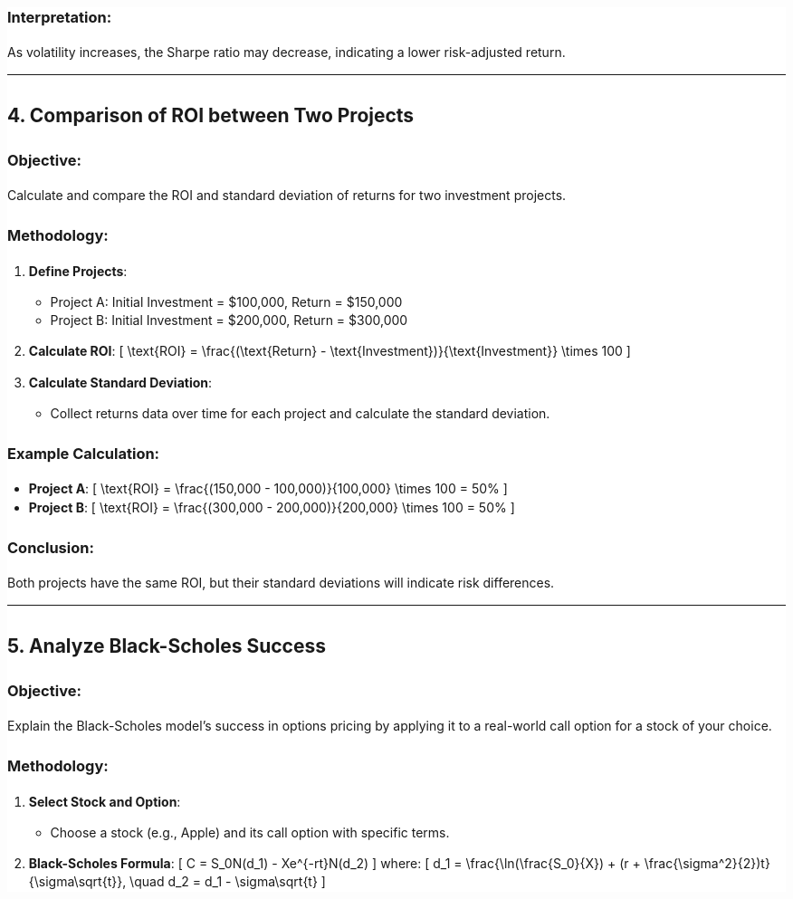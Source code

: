 ### Interpretation:
As volatility increases, the Sharpe ratio may decrease, indicating a lower risk-adjusted return.

---

## 4. Comparison of ROI between Two Projects

### Objective:
Calculate and compare the ROI and standard deviation of returns for two investment projects.

### Methodology:
1. **Define Projects**:
   - Project A: Initial Investment = $100,000, Return = $150,000
   - Project B: Initial Investment = $200,000, Return = $300,000

2. **Calculate ROI**:
   \[
   \text{ROI} = \frac{(\text{Return} - \text{Investment})}{\text{Investment}} \times 100
   \]

3. **Calculate Standard Deviation**:
   - Collect returns data over time for each project and calculate the standard deviation.

### Example Calculation:
- **Project A**:
  \[
  \text{ROI} = \frac{(150,000 - 100,000)}{100,000} \times 100 = 50\%
  \]
- **Project B**:
  \[
  \text{ROI} = \frac{(300,000 - 200,000)}{200,000} \times 100 = 50\%
  \]

### Conclusion:
Both projects have the same ROI, but their standard deviations will indicate risk differences.

---

## 5. Analyze Black-Scholes Success

### Objective:
Explain the Black-Scholes model’s success in options pricing by applying it to a real-world call option for a stock of your choice.

### Methodology:
1. **Select Stock and Option**:
   - Choose a stock (e.g., Apple) and its call option with specific terms.

2. **Black-Scholes Formula**:
   \[
   C = S_0N(d_1) - Xe^{-rt}N(d_2)
   \]
   where:
   \[
   d_1 = \frac{\ln(\frac{S_0}{X}) + (r + \frac{\sigma^2}{2})t}{\sigma\sqrt{t}}, \quad d_2 = d_1 - \sigma\sqrt{t}
   \]
